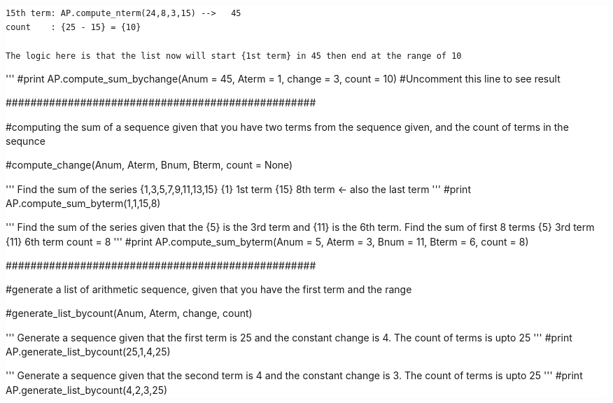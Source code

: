     15th term: AP.compute_nterm(24,8,3,15) -->   45
    count    : {25 - 15} = {10}

    The logic here is that the list now will start {1st term} in 45 then end at the range of 10
'''
#print AP.compute_sum_bychange(Anum = 45, Aterm = 1, change = 3, count = 10)     #Uncomment this line to see result




##################################################




#computing the sum of a sequence given that you have two terms from the sequence given, and the count of terms in the sequnce


#compute_change(Anum, Aterm, Bnum, Bterm, count = None)

'''
Find the sum of the series {1,3,5,7,9,11,13,15}
{1} 1st term
{15} 8th term <- also the last term
'''
#print AP.compute_sum_byterm(1,1,15,8)

'''
Find the sum of the series given that the {5} is the 3rd term and {11} is the 6th term. Find the sum of first 8 terms
{5} 3rd term
{11} 6th term
count = 8
'''
#print AP.compute_sum_byterm(Anum = 5, Aterm = 3, Bnum = 11, Bterm = 6, count = 8)





##################################################





#generate a list of arithmetic sequence, given that you have the first term and the range




#generate_list_bycount(Anum, Aterm, change, count)

'''
Generate a sequence given that the first term is 25 and the constant change is 4. The count of terms is upto 25
'''
#print AP.generate_list_bycount(25,1,4,25)

'''
Generate a sequence given that the second term is 4 and the constant change is 3. The count of terms is upto 25
'''
#print AP.generate_list_bycount(4,2,3,25)
